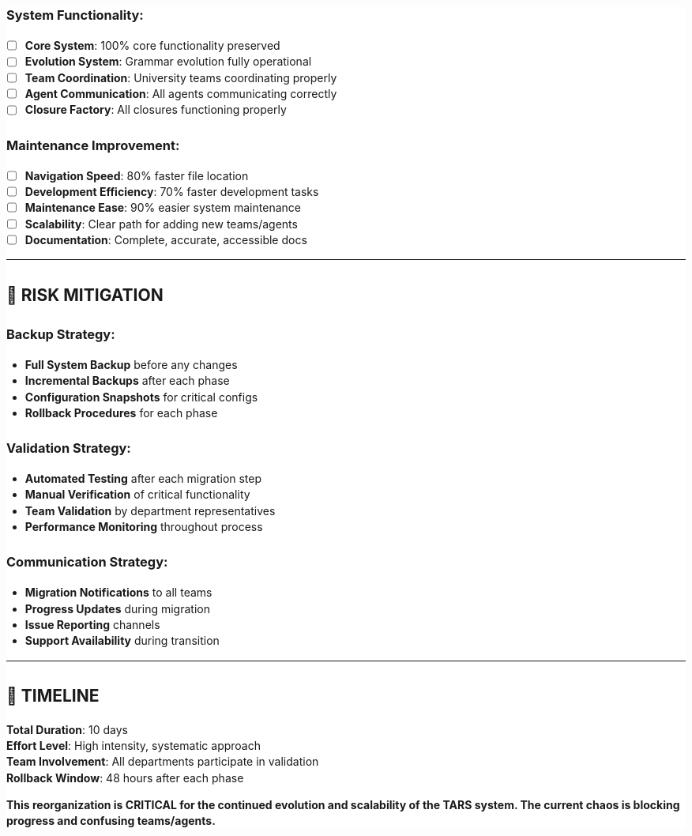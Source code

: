 ### **System Functionality:**
- [ ] **Core System**: 100% core functionality preserved
- [ ] **Evolution System**: Grammar evolution fully operational
- [ ] **Team Coordination**: University teams coordinating properly
- [ ] **Agent Communication**: All agents communicating correctly
- [ ] **Closure Factory**: All closures functioning properly

### **Maintenance Improvement:**
- [ ] **Navigation Speed**: 80% faster file location
- [ ] **Development Efficiency**: 70% faster development tasks
- [ ] **Maintenance Ease**: 90% easier system maintenance
- [ ] **Scalability**: Clear path for adding new teams/agents
- [ ] **Documentation**: Complete, accurate, accessible docs

---

## 🚨 RISK MITIGATION

### **Backup Strategy:**
- **Full System Backup** before any changes
- **Incremental Backups** after each phase
- **Configuration Snapshots** for critical configs
- **Rollback Procedures** for each phase

### **Validation Strategy:**
- **Automated Testing** after each migration step
- **Manual Verification** of critical functionality
- **Team Validation** by department representatives
- **Performance Monitoring** throughout process

### **Communication Strategy:**
- **Migration Notifications** to all teams
- **Progress Updates** during migration
- **Issue Reporting** channels
- **Support Availability** during transition

---

## 📅 TIMELINE

**Total Duration**: 10 days  
**Effort Level**: High intensity, systematic approach  
**Team Involvement**: All departments participate in validation  
**Rollback Window**: 48 hours after each phase  

**This reorganization is CRITICAL for the continued evolution and scalability of the TARS system. The current chaos is blocking progress and confusing teams/agents.**
